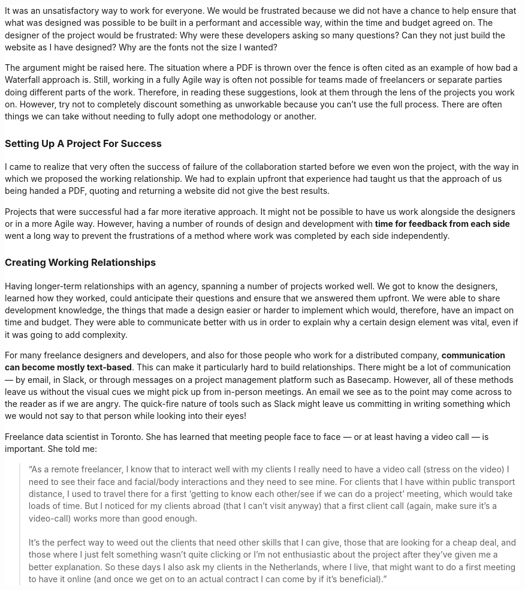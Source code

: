 



<div class="c-garfield-the-cat">


<p>It was an unsatisfactory way to work for everyone. We would be frustrated because we did not have a chance to help ensure that what was designed was possible to be built in a performant and accessible way, within the time and budget agreed on. The designer of the project would be frustrated: Why were these developers asking so many questions? Can they not just build the website as I have designed? Why are the fonts not the size I wanted?</p>

<p>The  argument might be raised here. The situation where a PDF is thrown over the fence is often cited as an example of how bad a Waterfall approach is. Still, working in a fully Agile way is often not possible for teams made of freelancers or separate parties doing different parts of the work. Therefore, in reading these suggestions, look at them through the lens of the projects you work on. However, try not to completely discount something as unworkable because you can’t use the full process. There are often things we can take without needing to fully adopt one methodology or another.</p>

<h3 id="setting-up-a-project-for-success">Setting Up A Project For Success</h3>

<p>I came to realize that very often the success of failure of the collaboration started before we even won the project, with the way in which we proposed the working relationship. We had to explain upfront that experience had taught us that the approach of us being handed a PDF, quoting and returning a website did not give the best results.</p>

<p>Projects that were successful had a far more iterative approach. It might not be possible to have us work alongside the designers or in a more Agile way. However, having a number of rounds of design and development with <strong>time for feedback from each side</strong> went a long way to prevent the frustrations of a method where work was completed by each side independently.</p>

<h3 id="creating-working-relationships">Creating Working Relationships</h3>

<p>Having longer-term relationships with an agency, spanning a number of projects worked well. We got to know the designers, learned how they worked, could anticipate their questions and ensure that we answered them upfront. We were able to share development knowledge, the things that made a design easier or harder to implement which would, therefore, have an impact on time and budget. They were able to communicate better with us in order to explain why a certain design element was vital, even if it was going to add complexity.</p>

<p>For many freelance designers and developers, and also for those people who work for a distributed company, <strong>communication can become mostly text-based</strong>. This can make it particularly hard to build relationships. There might be a lot of communication &mdash; by email, in Slack, or through messages on a project management platform such as Basecamp. However, all of these methods leave us without the visual cues we might pick up from in-person meetings. An email we see as to the point may come across to the reader as if we are angry. The quick-fire nature of tools such as Slack might leave us committing in writing something which we would not say to that person while looking into their eyes!</p>

<p>Freelance data scientist  in Toronto. She has learned that meeting people face to face &mdash; or at least having a video call &mdash; is important. She told me:</p>

<blockquote><p>“As a remote freelancer, I know that to interact well with my clients I really need to have a video call (stress on the video) I need to see their face and facial/body interactions and they need to see mine. For clients that I have within public transport distance, I used to travel there for a first ‘getting to know each other/see if we can do a project’ meeting, which would take loads of time. But I noticed for my clients abroad (that I can’t visit anyway) that a first client call (again, make sure it’s a video-call) works more than good enough.<br /><br />It’s the perfect way to weed out the clients that need other skills that I can give, those that are looking for a cheap deal, and those where I just felt something wasn’t quite clicking or I’m not enthusiastic about the project after they’ve given me a better explanation. So these days I also ask my clients in the Netherlands, where I live, that might want to do a first meeting to have it online (and once we get on to an actual contract I can come by if it’s beneficial).”</p></blockquote>
